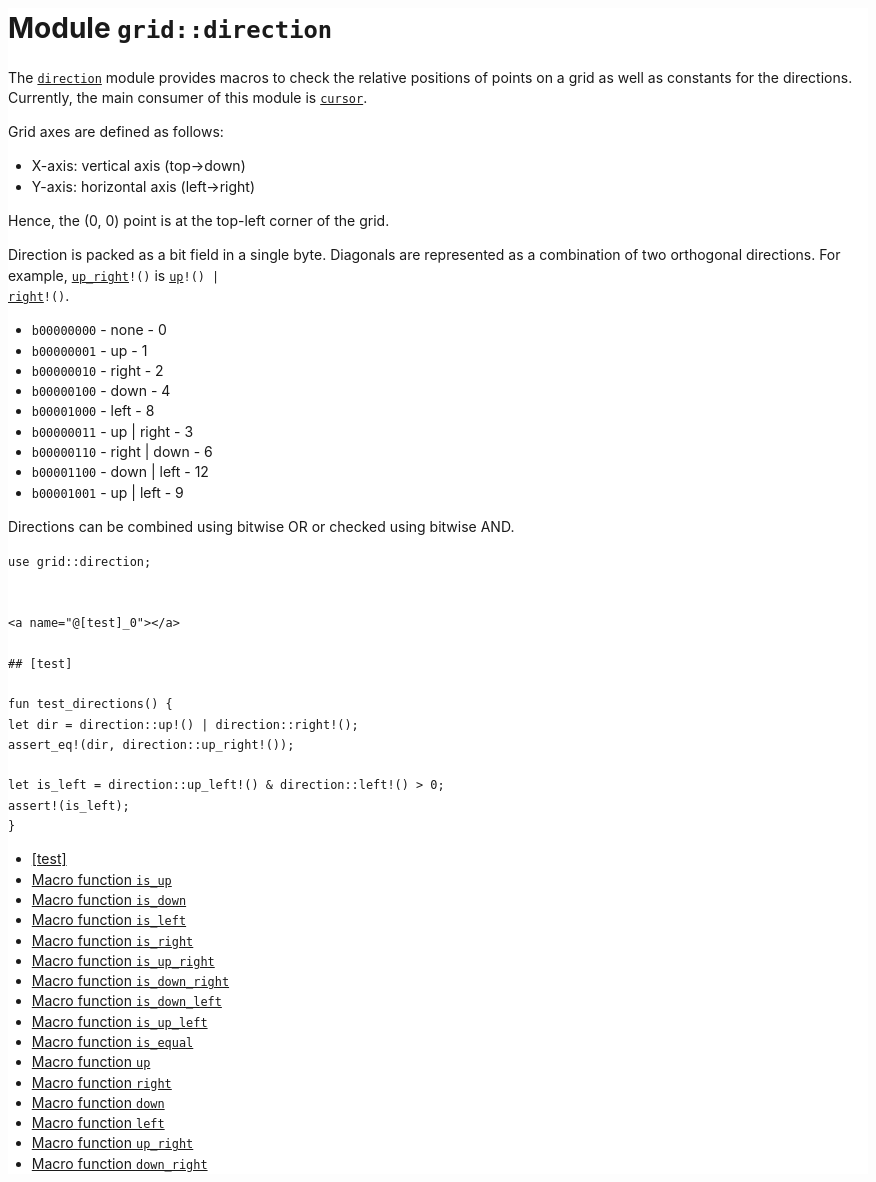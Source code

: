 
<a name="grid_direction"></a>

# Module `grid::direction`

The <code><a href="./direction.md#grid_direction">direction</a></code> module provides macros to check the relative positions of
points on a grid as well as constants for the directions. Currently, the
main consumer of this module is <code><a href="./cursor.md#grid_cursor">cursor</a></code>.

Grid axes are defined as follows:
- X-axis: vertical axis (top->down)
- Y-axis: horizontal axis (left->right)

Hence, the (0, 0) point is at the top-left corner of the grid.

Direction is packed as a bit field in a single byte. Diagonals are represented
as a combination of two orthogonal directions. For example, <code><a href="./direction.md#grid_direction_up_right">up_right</a>!()</code> is
<code><a href="./direction.md#grid_direction_up">up</a>!() | <a href="./direction.md#grid_direction_right">right</a>!()</code>.

- <code>b00000000</code> - none - 0
- <code>b00000001</code> - up - 1
- <code>b00000010</code> - right - 2
- <code>b00000100</code> - down - 4
- <code>b00001000</code> - left - 8
- <code>b00000011</code> - up | right - 3
- <code>b00000110</code> - right | down - 6
- <code>b00001100</code> - down | left - 12
- <code>b00001001</code> - up | left - 9

Directions can be combined using bitwise OR or checked using bitwise AND.
```
use grid::direction;


<a name="@[test]_0"></a>

## [test]

fun test_directions() {
let dir = direction::up!() | direction::right!();
assert_eq!(dir, direction::up_right!());

let is_left = direction::up_left!() & direction::left!() > 0;
assert!(is_left);
}
```


-  [[test]](#@[test]_0)
-  [Macro function `is_up`](#grid_direction_is_up)
-  [Macro function `is_down`](#grid_direction_is_down)
-  [Macro function `is_left`](#grid_direction_is_left)
-  [Macro function `is_right`](#grid_direction_is_right)
-  [Macro function `is_up_right`](#grid_direction_is_up_right)
-  [Macro function `is_down_right`](#grid_direction_is_down_right)
-  [Macro function `is_down_left`](#grid_direction_is_down_left)
-  [Macro function `is_up_left`](#grid_direction_is_up_left)
-  [Macro function `is_equal`](#grid_direction_is_equal)
-  [Macro function `up`](#grid_direction_up)
-  [Macro function `right`](#grid_direction_right)
-  [Macro function `down`](#grid_direction_down)
-  [Macro function `left`](#grid_direction_left)
-  [Macro function `up_right`](#grid_direction_up_right)
-  [Macro function `down_right`](#grid_direction_down_right)